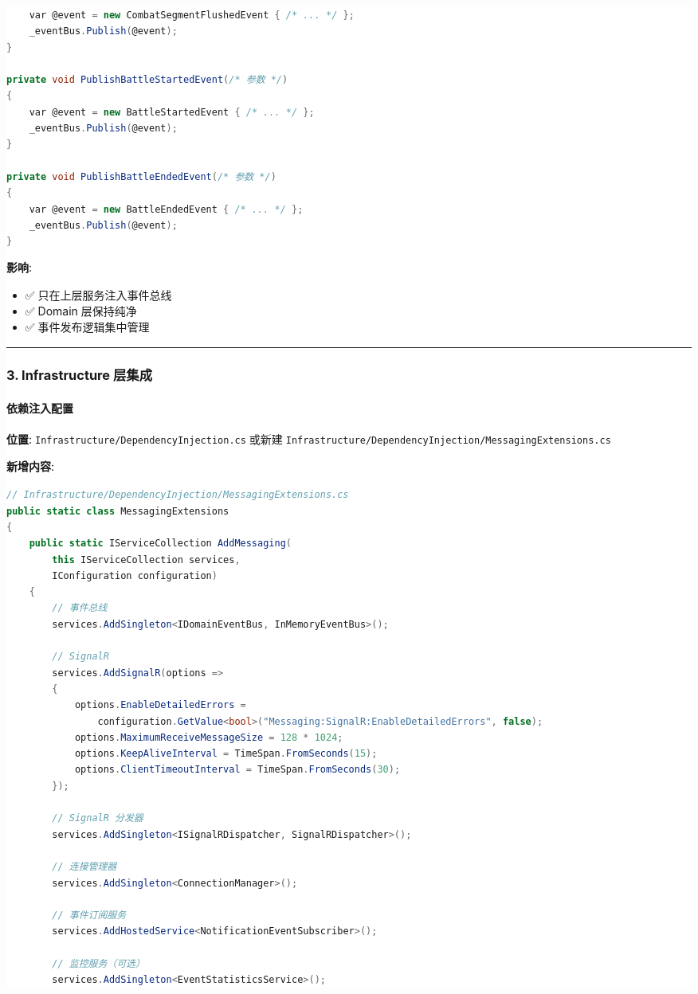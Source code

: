 ```csharp
    var @event = new CombatSegmentFlushedEvent { /* ... */ };
    _eventBus.Publish(@event);
}

private void PublishBattleStartedEvent(/* 参数 */)
{
    var @event = new BattleStartedEvent { /* ... */ };
    _eventBus.Publish(@event);
}

private void PublishBattleEndedEvent(/* 参数 */)
{
    var @event = new BattleEndedEvent { /* ... */ };
    _eventBus.Publish(@event);
}
```

**影响**:
- ✅ 只在上层服务注入事件总线
- ✅ Domain 层保持纯净
- ✅ 事件发布逻辑集中管理

---

### 3. Infrastructure 层集成

#### 依赖注入配置

**位置**: `Infrastructure/DependencyInjection.cs` 或新建 `Infrastructure/DependencyInjection/MessagingExtensions.cs`

**新增内容**:

```csharp
// Infrastructure/DependencyInjection/MessagingExtensions.cs
public static class MessagingExtensions
{
    public static IServiceCollection AddMessaging(
        this IServiceCollection services,
        IConfiguration configuration)
    {
        // 事件总线
        services.AddSingleton<IDomainEventBus, InMemoryEventBus>();

        // SignalR
        services.AddSignalR(options =>
        {
            options.EnableDetailedErrors = 
                configuration.GetValue<bool>("Messaging:SignalR:EnableDetailedErrors", false);
            options.MaximumReceiveMessageSize = 128 * 1024;
            options.KeepAliveInterval = TimeSpan.FromSeconds(15);
            options.ClientTimeoutInterval = TimeSpan.FromSeconds(30);
        });

        // SignalR 分发器
        services.AddSingleton<ISignalRDispatcher, SignalRDispatcher>();

        // 连接管理器
        services.AddSingleton<ConnectionManager>();

        // 事件订阅服务
        services.AddHostedService<NotificationEventSubscriber>();

        // 监控服务（可选）
        services.AddSingleton<EventStatisticsService>();
```